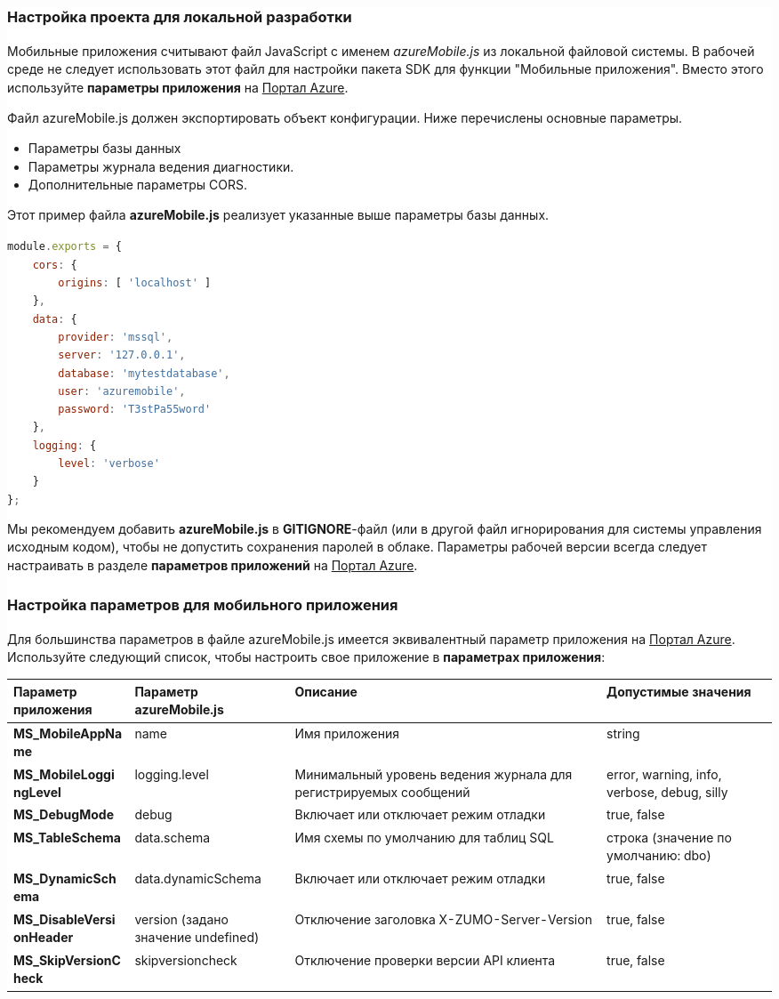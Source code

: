 ### <a name="howto-config-localdev"></a>Настройка проекта для локальной разработки

Мобильные приложения считывают файл JavaScript с именем *azureMobile.js* из локальной файловой системы. В рабочей среде не следует использовать этот файл для настройки пакета SDK для функции "Мобильные приложения". Вместо этого используйте **параметры приложения** на [Портал Azure].

Файл azureMobile.js должен экспортировать объект конфигурации. Ниже перечислены основные параметры.

* Параметры базы данных
* Параметры журнала ведения диагностики.
* Дополнительные параметры CORS.

Этот пример файла **azureMobile.js** реализует указанные выше параметры базы данных.

```javascript
module.exports = {
    cors: {
        origins: [ 'localhost' ]
    },
    data: {
        provider: 'mssql',
        server: '127.0.0.1',
        database: 'mytestdatabase',
        user: 'azuremobile',
        password: 'T3stPa55word'
    },
    logging: {
        level: 'verbose'
    }
};
```

Мы рекомендуем добавить **azureMobile.js** в **GITIGNORE**-файл (или в другой файл игнорирования для системы управления исходным кодом), чтобы не допустить сохранения паролей в облаке. Параметры рабочей версии всегда следует настраивать в разделе **параметров приложений** на [Портал Azure].

### <a name="howto-appsettings"></a>Настройка параметров для мобильного приложения

Для большинства параметров в файле azureMobile.js имеется эквивалентный параметр приложения на [Портал Azure]. Используйте следующий список, чтобы настроить свое приложение в **параметрах приложения**:

| Параметр приложения | Параметр azureMobile.js | Описание | Допустимые значения |
|:--- |:--- |:--- |:--- |
| **MS_MobileAppName** |name |Имя приложения |string |
| **MS_MobileLoggingLevel** |logging.level |Минимальный уровень ведения журнала для регистрируемых сообщений |error, warning, info, verbose, debug, silly |
| **MS_DebugMode** |debug |Включает или отключает режим отладки |true, false |
| **MS_TableSchema** |data.schema |Имя схемы по умолчанию для таблиц SQL |строка (значение по умолчанию: dbo) |
| **MS_DynamicSchema** |data.dynamicSchema |Включает или отключает режим отладки |true, false |
| **MS_DisableVersionHeader** |version (задано значение undefined) |Отключение заголовка X-ZUMO-Server-Version |true, false |
| **MS_SkipVersionCheck** |skipversioncheck |Отключение проверки версии API клиента |true, false |


[0]: ./media/app-service-mobile-node-backend-how-to-use-server-sdk/npm-init.png
[1]: ./media/app-service-mobile-node-backend-how-to-use-server-sdk/vs2015-new-project.png
[2]: ./media/app-service-mobile-node-backend-how-to-use-server-sdk/vs2015-install-npm.png
[3]: ./media/app-service-mobile-node-backend-how-to-use-server-sdk/sqlexpress-config.png
[4]: ./media/app-service-mobile-node-backend-how-to-use-server-sdk/sqlexpress-authconfig.png
[5]: ./media/app-service-mobile-node-backend-how-to-use-server-sdk/sqlexpress-newuser-1.png
[6]: ./media/app-service-mobile-node-backend-how-to-use-server-sdk/dotnet-backend-create-db.png
[Быстрый запуск клиента Android]: app-service-mobile-android-get-started.md
[Быстрый запуск клиента Apache Cordova]: app-service-mobile-cordova-get-started.md
[Быстрый запуск клиента iOS]: app-service-mobile-ios-get-started.md
[Быстрый запуск клиента Xamarin.iOS]: app-service-mobile-xamarin-ios-get-started.md
[Быстрый запуск клиента Xamarin.Android]: app-service-mobile-xamarin-android-get-started.md
[Быстрый запуск клиента Xamarin.Forms]: app-service-mobile-xamarin-forms-get-started.md
[Быстрый запуск клиента Магазина Windows Phone]: app-service-mobile-windows-store-dotnet-get-started.md
[автономной синхронизации данных]: app-service-mobile-offline-data-sync.md
[Настройка приложения службы приложений для использования входа с помощью Azure Active Directory]: ../app-service/configure-authentication-provider-aad.md
[Как настроить приложение службы приложений для использования имени для входа Facebook]: ../app-service/configure-authentication-provider-facebook.md
[Как настроить приложение службы приложений для использования имени для входа Google]: ../app-service/configure-authentication-provider-google.md
[Настройка приложения службы приложений для использования входа по учетной записи Майкрософт]: ../app-service/configure-authentication-provider-microsoft.md
[Как настроить приложение службы приложений для использования имени для входа Twitter]: ../app-service/configure-authentication-provider-twitter.md
[Развертывание локального репозитория Git в службе приложений Azure]: ../app-service/deploy-local-git.md
[Мониторинг приложений в службе приложений Azure]: ../app-service/web-sites-monitor.md
[Включение ведения журнала диагностики для веб-приложений в службе приложений Azure]: ../app-service/troubleshoot-diagnostic-logs.md
[Устранение неполадок веб-приложения в службе приложений Azure с помощью Visual Studio]: ../app-service/troubleshoot-dotnet-visual-studio.md
[Указание версии Node.js в приложении Azure]: ../nodejs-specify-node-version-azure-apps.md
[Использование модулей Node]: ../nodejs-use-node-modules-azure-apps.md
[Create a new Azure App Service]: ../app-service/
[azure-mobile-apps]: https://www.npmjs.com/package/azure-mobile-apps
[Express]: https://expressjs.com/
[Swagger]: https://swagger.io/
[Портал Azure]: https://portal.azure.com/
[OData]: https://www.odata.org
[Promise]: https://developer.mozilla.org/en-US/docs/Web/JavaScript/Reference/Global_Objects/Promise
[примере basicapp на сайте GitHub]: https://github.com/azure/azure-mobile-apps-node/tree/master/samples/basic-app
[примере todo на GitHub]: https://github.com/azure/azure-mobile-apps-node/tree/master/samples/todo
[каталоге примеров на сайте GitHub]: https://github.com/azure/azure-mobile-apps-node/tree/master/samples
[static-schema sample on GitHub]: https://github.com/azure/azure-mobile-apps-node/tree/master/samples/static-schema
[QueryJS]: https://github.com/Azure/queryjs
[Node.js Tools 1.1 для Visual Studio]: https://github.com/Microsoft/nodejstools/releases/tag/v1.1-RC.2.1
[mssql Node.js]: https://www.npmjs.com/package/mssql
[Microsoft SQL Server 2014 Express]: https://www.microsoft.com/en-us/server-cloud/Products/sql-server-editions/sql-server-express.aspx
[Использование промежуточных обработчиков]: https://expressjs.com/guide/using-middleware.html
[Winston]: https://github.com/winstonjs/winston
